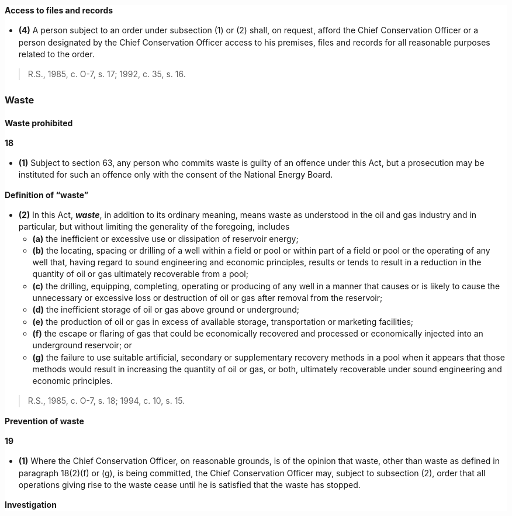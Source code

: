 **Access to files and records**

- **(4)** A person subject to an order under subsection (1) or (2) shall, on request, afford the Chief Conservation Officer or a person designated by the Chief Conservation Officer access to his premises, files and records for all reasonable purposes related to the order.
> R.S., 1985, c. O-7, s. 17; 1992, c. 35, s. 16.





### Waste



**Waste prohibited**

**18** 

- **(1)** Subject to section 63, any person who commits waste is guilty of an offence under this Act, but a prosecution may be instituted for such an offence only with the consent of the National Energy Board.

**Definition of “waste”**

- **(2)** In this Act, ***waste***, in addition to its ordinary meaning, means waste as understood in the oil and gas industry and in particular, but without limiting the generality of the foregoing, includes
	- **(a)** the inefficient or excessive use or dissipation of reservoir energy;
	- **(b)** the locating, spacing or drilling of a well within a field or pool or within part of a field or pool or the operating of any well that, having regard to sound engineering and economic principles, results or tends to result in a reduction in the quantity of oil or gas ultimately recoverable from a pool;
	- **(c)** the drilling, equipping, completing, operating or producing of any well in a manner that causes or is likely to cause the unnecessary or excessive loss or destruction of oil or gas after removal from the reservoir;
	- **(d)** the inefficient storage of oil or gas above ground or underground;
	- **(e)** the production of oil or gas in excess of available storage, transportation or marketing facilities;
	- **(f)** the escape or flaring of gas that could be economically recovered and processed or economically injected into an underground reservoir; or
	- **(g)** the failure to use suitable artificial, secondary or supplementary recovery methods in a pool when it appears that those methods would result in increasing the quantity of oil or gas, or both, ultimately recoverable under sound engineering and economic principles.
> R.S., 1985, c. O-7, s. 18; 1994, c. 10, s. 15.





**Prevention of waste**

**19** 

- **(1)** Where the Chief Conservation Officer, on reasonable grounds, is of the opinion that waste, other than waste as defined in paragraph 18(2)(f) or (g), is being committed, the Chief Conservation Officer may, subject to subsection (2), order that all operations giving rise to the waste cease until he is satisfied that the waste has stopped.

**Investigation**
